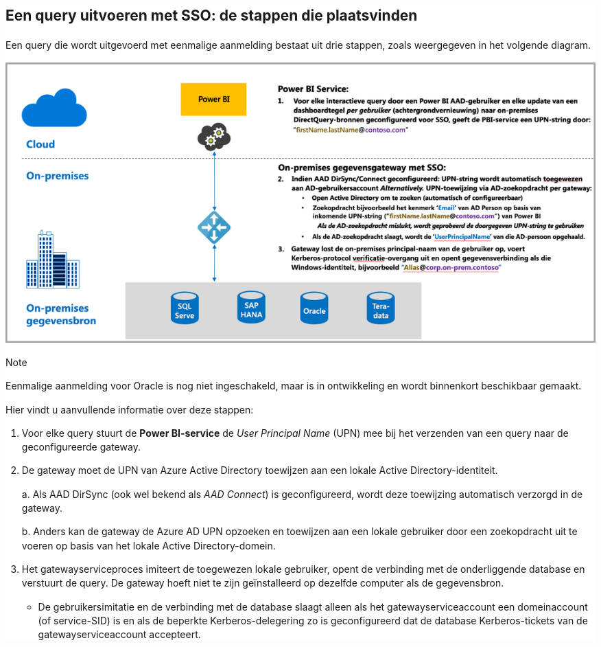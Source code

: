 ## <a name="running-a-query-with-sso---steps-that-occur"></a>Een query uitvoeren met SSO: de stappen die plaatsvinden
Een query die wordt uitgevoerd met eenmalige aanmelding bestaat uit drie stappen, zoals weergegeven in het volgende diagram.

![](media/service-gateway-kerberos-for-sso-pbi-to-on-premises-data/kerberos-sso-on-prem_01.png)

> [!NOTE]
> Eenmalige aanmelding voor Oracle is nog niet ingeschakeld, maar is in ontwikkeling en wordt binnenkort beschikbaar gemaakt.
> 
> 

Hier vindt u aanvullende informatie over deze stappen:

1. Voor elke query stuurt de **Power BI-service** de *User Principal Name* (UPN) mee bij het verzenden van een query naar de geconfigureerde gateway.
2. De gateway moet de UPN van Azure Active Directory toewijzen aan een lokale Active Directory-identiteit.
   
   a.  Als AAD DirSync (ook wel bekend als *AAD Connect*) is geconfigureerd, wordt deze toewijzing automatisch verzorgd in de gateway.
   
   b.  Anders kan de gateway de Azure AD UPN opzoeken en toewijzen aan een lokale gebruiker door een zoekopdracht uit te voeren op basis van het lokale Active Directory-domein.
3. Het gatewayserviceproces imiteert de toegewezen lokale gebruiker, opent de verbinding met de onderliggende database en verstuurt de query. De gateway hoeft niet te zijn geïnstalleerd op dezelfde computer als de gegevensbron.
   
   - De gebruikersimitatie en de verbinding met de database slaagt alleen als het gatewayserviceaccount een domeinaccount (of service-SID) is en als de beperkte Kerberos-delegering zo is geconfigureerd dat de database Kerberos-tickets van de gatewayserviceaccount accepteert.  
   